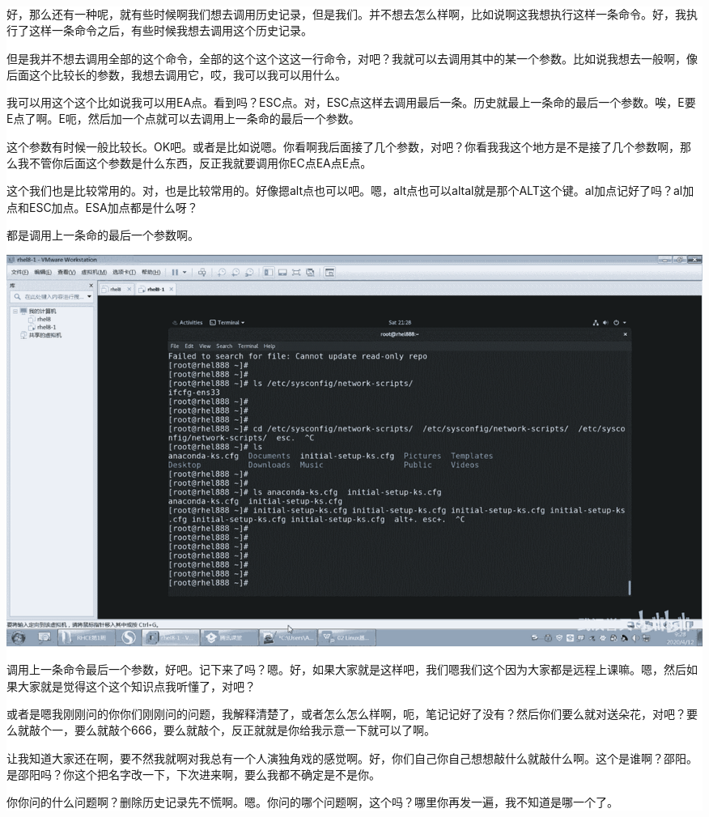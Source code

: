 好，那么还有一种呢，就有些时候啊我们想去调用历史记录，但是我们。并不想去怎么样啊，比如说啊这我想执行这样一条命令。好，我执行了这样一条命令之后，有些时候我想去调用这个历史记录。

但是我并不想去调用全部的这个命令，全部的这个这个这这一行命令，对吧？我就可以去调用其中的某一个参数。比如说我想去一般啊，像后面这个比较长的参数，我想去调用它，哎，我可以我可以用什么。

我可以用这个这个比如说我可以用EA点。看到吗？ESC点。对，ESC点这样去调用最后一条。历史就最上一条命的最后一个参数。唉，E要E点了啊。E呃，然后加一个点就可以去调用上一条命的最后一个参数。

这个参数有时候一般比较长。OK吧。或者是比如说嗯。你看啊我后面接了几个参数，对吧？你看我我这个地方是不是接了几个参数啊，那么我不管你后面这个参数是什么东西，反正我就要调用你EC点EA点E点。

这个我们也是比较常用的。对，也是比较常用的。好像摁alt点也可以吧。嗯，alt点也可以altal就是那个ALT这个键。al加点记好了吗？al加点和ESC加点。ESA加点都是什么呀？

都是调用上一条命的最后一个参数啊。

![](img/cecfa8fbafc99334b4ce479ec45f3b48_42.png)

调用上一条命令最后一个参数，好吧。记下来了吗？嗯。好，如果大家就是这样吧，我们嗯我们这个因为大家都是远程上课嘛。嗯，然后如果大家就是觉得这个这个知识点我听懂了，对吧？

或者是嗯我刚刚问的你你们刚刚问的问题，我解释清楚了，或者怎么怎么样啊，呃，笔记记好了没有？然后你们要么就对送朵花，对吧？要么就敲个一，要么就敲个666，要么就敲个，反正就就是你给我示意一下就可以了啊。

让我知道大家还在啊，要不然我就啊对我总有一个人演独角戏的感觉啊。好，你们自己你自己想想敲什么就敲什么啊。这个是谁啊？邵阳。是邵阳吗？你这个把名字改一下，下次进来啊，要么我都不确定是不是你。

你你问的什么问题啊？删除历史记录先不慌啊。嗯。你问的哪个问题啊，这个吗？哪里你再发一遍，我不知道是哪一个了。


